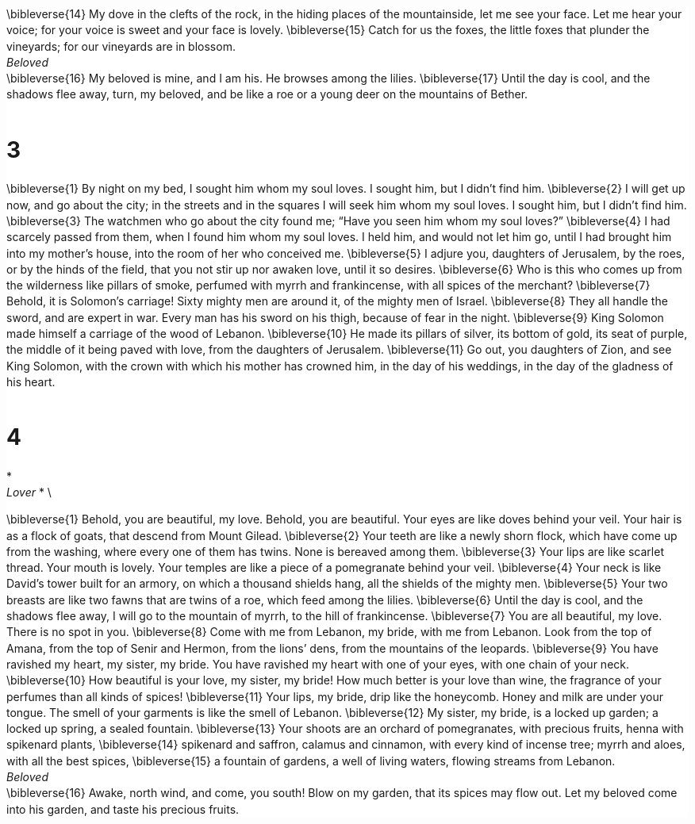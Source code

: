  \bibleverse{14} My dove in the clefts of the rock, in the hiding places of the mountainside, let me see your face. Let me hear your voice; for your voice is sweet and your face is lovely. \bibleverse{15} Catch for us the foxes, the little foxes that plunder the vineyards; for our vineyards are in blossom. \
*Beloved* \
 \bibleverse{16} My beloved is mine, and I am his. He browses among the lilies. \bibleverse{17} Until the day is cool, and the shadows flee away, turn, my beloved, and be like a roe or a young deer on the mountains of Bether. 

# 3 
\bibleverse{1} By night on my bed, I sought him whom my soul loves. I sought him, but I didn’t find him. \bibleverse{2} I will get up now, and go about the city; in the streets and in the squares I will seek him whom my soul loves. I sought him, but I didn’t find him. \bibleverse{3} The watchmen who go about the city found me; “Have you seen him whom my soul loves?” \bibleverse{4} I had scarcely passed from them, when I found him whom my soul loves. I held him, and would not let him go, until I had brought him into my mother’s house, into the room of her who conceived me. \bibleverse{5} I adjure you, daughters of Jerusalem, by the roes, or by the hinds of the field, that you not stir up nor awaken love, until it so desires. \bibleverse{6} Who is this who comes up from the wilderness like pillars of smoke, perfumed with myrrh and frankincense, with all spices of the merchant? \bibleverse{7} Behold, it is Solomon’s carriage! Sixty mighty men are around it, of the mighty men of Israel. \bibleverse{8} They all handle the sword, and are expert in war. Every man has his sword on his thigh, because of fear in the night. \bibleverse{9} King Solomon made himself a carriage of the wood of Lebanon. \bibleverse{10} He made its pillars of silver, its bottom of gold, its seat of purple, the middle of it being paved with love, from the daughters of Jerusalem. \bibleverse{11} Go out, you daughters of Zion, and see King Solomon, with the crown with which his mother has crowned him, in the day of his weddings, in the day of the gladness of his heart. 

# 4 
*\
*Lover* \* \

 

\bibleverse{1} Behold, you are beautiful, my love. Behold, you are beautiful. Your eyes are like doves behind your veil. Your hair is as a flock of goats, that descend from Mount Gilead. \bibleverse{2} Your teeth are like a newly shorn flock, which have come up from the washing, where every one of them has twins. None is bereaved among them. \bibleverse{3} Your lips are like scarlet thread. Your mouth is lovely. Your temples are like a piece of a pomegranate behind your veil. \bibleverse{4} Your neck is like David’s tower built for an armory, on which a thousand shields hang, all the shields of the mighty men. \bibleverse{5} Your two breasts are like two fawns that are twins of a roe, which feed among the lilies. \bibleverse{6} Until the day is cool, and the shadows flee away, I will go to the mountain of myrrh, to the hill of frankincense. \bibleverse{7} You are all beautiful, my love. There is no spot in you. \bibleverse{8} Come with me from Lebanon, my bride, with me from Lebanon. Look from the top of Amana, from the top of Senir and Hermon, from the lions’ dens, from the mountains of the leopards. \bibleverse{9} You have ravished my heart, my sister, my bride. You have ravished my heart with one of your eyes, with one chain of your neck. \bibleverse{10} How beautiful is your love, my sister, my bride! How much better is your love than wine, the fragrance of your perfumes than all kinds of spices! \bibleverse{11} Your lips, my bride, drip like the honeycomb. Honey and milk are under your tongue. The smell of your garments is like the smell of Lebanon. \bibleverse{12} My sister, my bride, is a locked up garden; a locked up spring, a sealed fountain. \bibleverse{13} Your shoots are an orchard of pomegranates, with precious fruits, henna with spikenard plants, \bibleverse{14} spikenard and saffron, calamus and cinnamon, with every kind of incense tree; myrrh and aloes, with all the best spices, \bibleverse{15} a fountain of gardens, a well of living waters, flowing streams from Lebanon. \
*Beloved* \
 \bibleverse{16} Awake, north wind, and come, you south! Blow on my garden, that its spices may flow out. Let my beloved come into his garden, and taste his precious fruits. 
